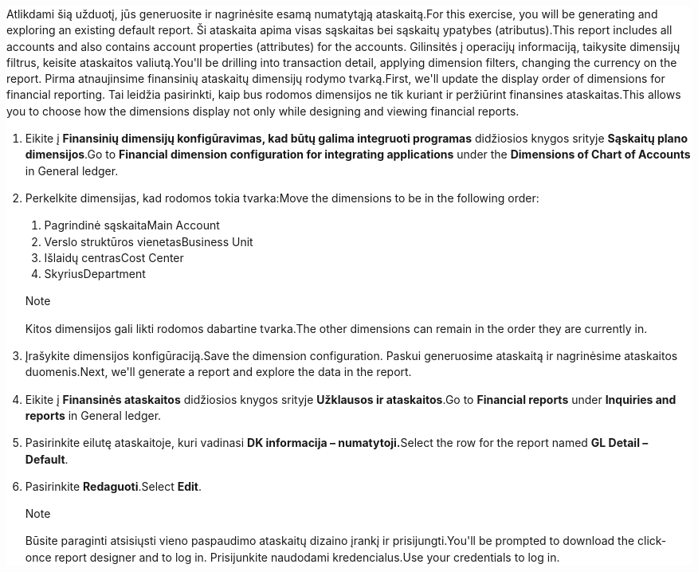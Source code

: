 <span data-ttu-id="e63df-107">Atlikdami šią užduotį, jūs generuosite ir nagrinėsite esamą numatytąją ataskaitą.</span><span class="sxs-lookup"><span data-stu-id="e63df-107">For this exercise, you will be generating and exploring an existing default report.</span></span> <span data-ttu-id="e63df-108">Ši ataskaita apima visas sąskaitas bei sąskaitų ypatybes (atributus).</span><span class="sxs-lookup"><span data-stu-id="e63df-108">This report includes all accounts and also contains account properties (attributes) for the accounts.</span></span> <span data-ttu-id="e63df-109">Gilinsitės į operacijų informaciją, taikysite dimensijų filtrus, keisite ataskaitos valiutą.</span><span class="sxs-lookup"><span data-stu-id="e63df-109">You'll be drilling into transaction detail, applying dimension filters, changing the currency on the report.</span></span> <span data-ttu-id="e63df-110">Pirma atnaujinsime finansinių ataskaitų dimensijų rodymo tvarką.</span><span class="sxs-lookup"><span data-stu-id="e63df-110">First, we'll update the display order of dimensions for financial reporting.</span></span> <span data-ttu-id="e63df-111">Tai leidžia pasirinkti, kaip bus rodomos dimensijos ne tik kuriant ir peržiūrint finansines ataskaitas.</span><span class="sxs-lookup"><span data-stu-id="e63df-111">This allows you to choose how the dimensions display not only while designing and viewing financial reports.</span></span>

1. <span data-ttu-id="e63df-112">Eikite į **Finansinių dimensijų konfigūravimas, kad būtų galima integruoti programas** didžiosios knygos srityje **Sąskaitų plano dimensijos**.</span><span class="sxs-lookup"><span data-stu-id="e63df-112">Go to **Financial dimension configuration for integrating applications** under the **Dimensions of Chart of Accounts** in General ledger.</span></span>
2. <span data-ttu-id="e63df-113">Perkelkite dimensijas, kad rodomos tokia tvarka:</span><span class="sxs-lookup"><span data-stu-id="e63df-113">Move the dimensions to be in the following order:</span></span>

    1. <span data-ttu-id="e63df-114">Pagrindinė sąskaita</span><span class="sxs-lookup"><span data-stu-id="e63df-114">Main Account</span></span>
    2. <span data-ttu-id="e63df-115">Verslo struktūros vienetas</span><span class="sxs-lookup"><span data-stu-id="e63df-115">Business Unit</span></span>
    3. <span data-ttu-id="e63df-116">Išlaidų centras</span><span class="sxs-lookup"><span data-stu-id="e63df-116">Cost Center</span></span>
    4. <span data-ttu-id="e63df-117">Skyrius</span><span class="sxs-lookup"><span data-stu-id="e63df-117">Department</span></span>

    > [!NOTE]
    > <span data-ttu-id="e63df-118">Kitos dimensijos gali likti rodomos dabartine tvarka.</span><span class="sxs-lookup"><span data-stu-id="e63df-118">The other dimensions can remain in the order they are currently in.</span></span>

3. <span data-ttu-id="e63df-119">Įrašykite dimensijos konfigūraciją.</span><span class="sxs-lookup"><span data-stu-id="e63df-119">Save the dimension configuration.</span></span> <span data-ttu-id="e63df-120">Paskui generuosime ataskaitą ir nagrinėsime ataskaitos duomenis.</span><span class="sxs-lookup"><span data-stu-id="e63df-120">Next, we'll generate a report and explore the data in the report.</span></span>
4. <span data-ttu-id="e63df-121">Eikite į **Finansinės ataskaitos** didžiosios knygos srityje **Užklausos ir ataskaitos**.</span><span class="sxs-lookup"><span data-stu-id="e63df-121">Go to **Financial reports** under **Inquiries and reports** in General ledger.</span></span>
5. <span data-ttu-id="e63df-122">Pasirinkite eilutę ataskaitoje, kuri vadinasi **DK informacija – numatytoji.**</span><span class="sxs-lookup"><span data-stu-id="e63df-122">Select the row for the report named **GL Detail – Default**.</span></span>
6. <span data-ttu-id="e63df-123">Pasirinkite **Redaguoti**.</span><span class="sxs-lookup"><span data-stu-id="e63df-123">Select **Edit**.</span></span>

    > [!NOTE]
    > <span data-ttu-id="e63df-124">Būsite paraginti atsisiųsti vieno paspaudimo ataskaitų dizaino įrankį ir prisijungti.</span><span class="sxs-lookup"><span data-stu-id="e63df-124">You'll be prompted to download the click-once report designer and to log in.</span></span> <span data-ttu-id="e63df-125">Prisijunkite naudodami kredencialus.</span><span class="sxs-lookup"><span data-stu-id="e63df-125">Use your credentials to log in.</span></span>
